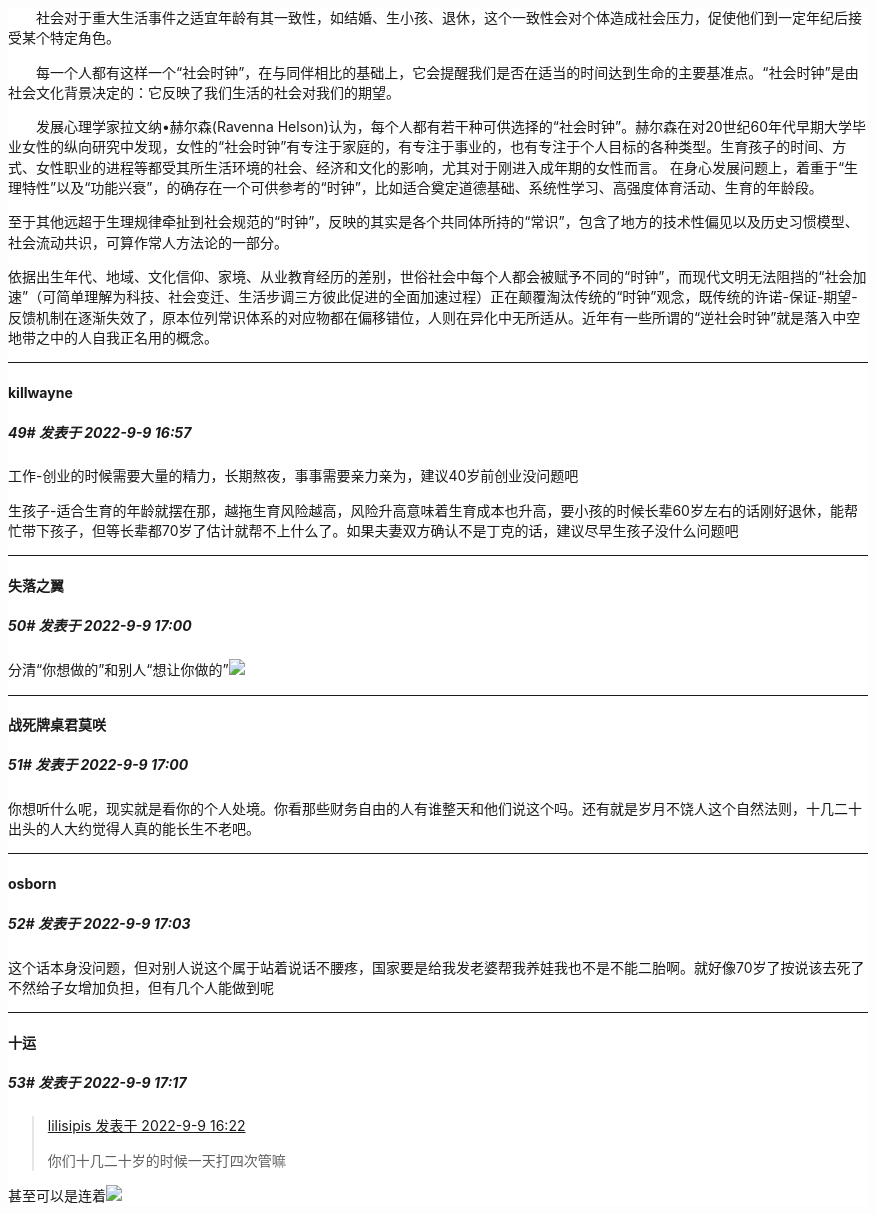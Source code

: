 　　社会对于重大生活事件之适宜年龄有其一致性，如结婚、生小孩、退休，这个一致性会对个体造成社会压力，促使他们到一定年纪后接受某个特定角色。

　　每一个人都有这样一个“社会时钟”，在与同伴相比的基础上，它会提醒我们是否在适当的时间达到生命的主要基准点。“社会时钟”是由社会文化背景决定的：它反映了我们生活的社会对我们的期望。

　　发展心理学家拉文纳•赫尔森(Ravenna Helson)认为，每个人都有若干种可供选择的“社会时钟”。赫尔森在对20世纪60年代早期大学毕业女性的纵向研究中发现，女性的“社会时钟”有专注于家庭的，有专注于事业的，也有专注于个人目标的各种类型。生育孩子的时间、方式、女性职业的进程等都受其所生活环境的社会、经济和文化的影响，尤其对于刚进入成年期的女性而言。</blockquote>
在身心发展问题上，着重于“生理特性”以及“功能兴衰”，的确存在一个可供参考的“时钟”，比如适合奠定道德基础、系统性学习、高强度体育活动、生育的年龄段。

至于其他远超于生理规律牵扯到社会规范的“时钟”，反映的其实是各个共同体所持的“常识”，包含了地方的技术性偏见以及历史习惯模型、社会流动共识，可算作常人方法论的一部分。

依据出生年代、地域、文化信仰、家境、从业教育经历的差别，世俗社会中每个人都会被赋予不同的“时钟”，而现代文明无法阻挡的“社会加速”（可简单理解为科技、社会变迁、生活步调三方彼此促进的全面加速过程）正在颠覆淘汰传统的“时钟”观念，既传统的许诺-保证-期望-反馈机制在逐渐失效了，原本位列常识体系的对应物都在偏移错位，人则在异化中无所适从。近年有一些所谓的“逆社会时钟”就是落入中空地带之中的人自我正名用的概念。

*****

####  killwayne  
##### 49#       发表于 2022-9-9 16:57

工作-创业的时候需要大量的精力，长期熬夜，事事需要亲力亲为，建议40岁前创业没问题吧

生孩子-适合生育的年龄就摆在那，越拖生育风险越高，风险升高意味着生育成本也升高，要小孩的时候长辈60岁左右的话刚好退休，能帮忙带下孩子，但等长辈都70岁了估计就帮不上什么了。如果夫妻双方确认不是丁克的话，建议尽早生孩子没什么问题吧

*****

####  失落之翼  
##### 50#       发表于 2022-9-9 17:00

分清“你想做的”和别人“想让你做的”<img src="https://static.saraba1st.com/image/smiley/face2017/037.png" referrerpolicy="no-referrer">

*****

####  战死牌桌君莫咲  
##### 51#       发表于 2022-9-9 17:00

你想听什么呢，现实就是看你的个人处境。你看那些财务自由的人有谁整天和他们说这个吗。还有就是岁月不饶人这个自然法则，十几二十出头的人大约觉得人真的能长生不老吧。

*****

####  osborn  
##### 52#       发表于 2022-9-9 17:03

这个话本身没问题，但对别人说这个属于站着说话不腰疼，国家要是给我发老婆帮我养娃我也不是不能二胎啊。就好像70岁了按说该去死了不然给子女增加负担，但有几个人能做到呢

*****

####  十运  
##### 53#       发表于 2022-9-9 17:17

<blockquote><a href="httphttps://bbs.saraba1st.com/2b/forum.php?mod=redirect&amp;goto=findpost&amp;pid=57411797&amp;ptid=2091489" target="_blank">lilisipis 发表于 2022-9-9 16:22</a>

你们十几二十岁的时候一天打四次管嘛</blockquote>
甚至可以是连着<img src="https://static.saraba1st.com/image/smiley/face2017/046.png" referrerpolicy="no-referrer">

